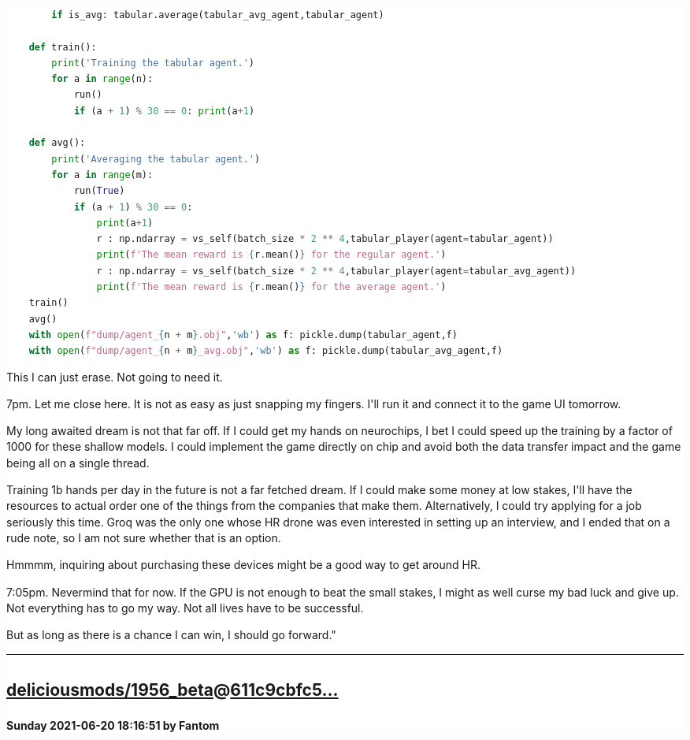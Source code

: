 ```py
        if is_avg: tabular.average(tabular_avg_agent,tabular_agent)

    def train():
        print('Training the tabular agent.')
        for a in range(n):
            run()
            if (a + 1) % 30 == 0: print(a+1)

    def avg():
        print('Averaging the tabular agent.')
        for a in range(m):
            run(True)
            if (a + 1) % 30 == 0:
                print(a+1)
                r : np.ndarray = vs_self(batch_size * 2 ** 4,tabular_player(agent=tabular_agent))
                print(f'The mean reward is {r.mean()} for the regular agent.')
                r : np.ndarray = vs_self(batch_size * 2 ** 4,tabular_player(agent=tabular_avg_agent))
                print(f'The mean reward is {r.mean()} for the average agent.')
    train()
    avg()
    with open(f"dump/agent_{n + m}.obj",'wb') as f: pickle.dump(tabular_agent,f)
    with open(f"dump/agent_{n + m}_avg.obj",'wb') as f: pickle.dump(tabular_avg_agent,f)
```

This I can just erase. Not going to need it.

7pm. Let me close here. It is not as easy as just snapping my fingers. I'll run it and connect it to the game UI tomorrow.

My long awaited dream is not that far off. If I could get my hands on neurochips, I bet I could speed up the training by a factor of 1000 for these shallow models. I could implement the game directly on chip and avoid both the data transfer impact and the game being all on a single thread.

Training 1b hands per day in the future is not a far fetched dream. If I could make some money at low stakes, I'll have the resources to actual order one of the things from the companies that make them. Alternatively, I could try applying for a job seriously this time. Groq was the only one whose HR drone was even interested in setting up an interview, and I ended that on a rude note, so I am not sure whether that is an option.

Hmmmm, inquiring about purchasing these devices might be a good way to get around HR.

7:05pm. Nevermind that for now. If the GPU is not enough to beat the small stakes, I might as well curse my bad luck and give up. Not everything has to go my way. Not all lives have to be successful.

But as long as there is a chance I can win, I should go forward."

---
## [deliciousmods/1956_beta](https://github.com/deliciousmods/1956_beta)@[611c9cbfc5...](https://github.com/deliciousmods/1956_beta/commit/611c9cbfc5432d2a651e9b281ea39c5035afb38e)
#### Sunday 2021-06-20 18:16:51 by Fantom
